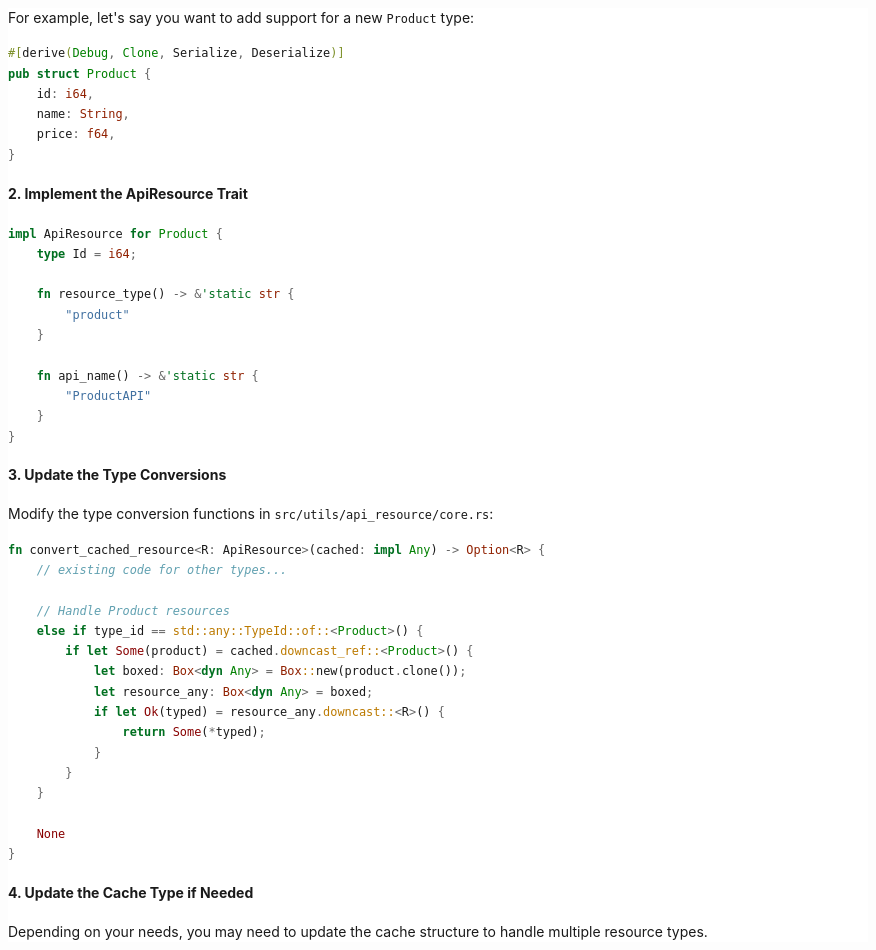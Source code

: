 For example, let's say you want to add support for a new `Product` type:

```rust
#[derive(Debug, Clone, Serialize, Deserialize)]
pub struct Product {
    id: i64,
    name: String,
    price: f64,
}
```

#### 2. Implement the ApiResource Trait

```rust
impl ApiResource for Product {
    type Id = i64;
    
    fn resource_type() -> &'static str {
        "product"
    }
    
    fn api_name() -> &'static str {
        "ProductAPI"
    }
}
```

#### 3. Update the Type Conversions

Modify the type conversion functions in `src/utils/api_resource/core.rs`:

```rust
fn convert_cached_resource<R: ApiResource>(cached: impl Any) -> Option<R> {
    // existing code for other types...
    
    // Handle Product resources
    else if type_id == std::any::TypeId::of::<Product>() {
        if let Some(product) = cached.downcast_ref::<Product>() {
            let boxed: Box<dyn Any> = Box::new(product.clone());
            let resource_any: Box<dyn Any> = boxed;
            if let Ok(typed) = resource_any.downcast::<R>() {
                return Some(*typed);
            }
        }
    }
    
    None
}
```

#### 4. Update the Cache Type if Needed

Depending on your needs, you may need to update the cache structure to handle multiple resource types.
